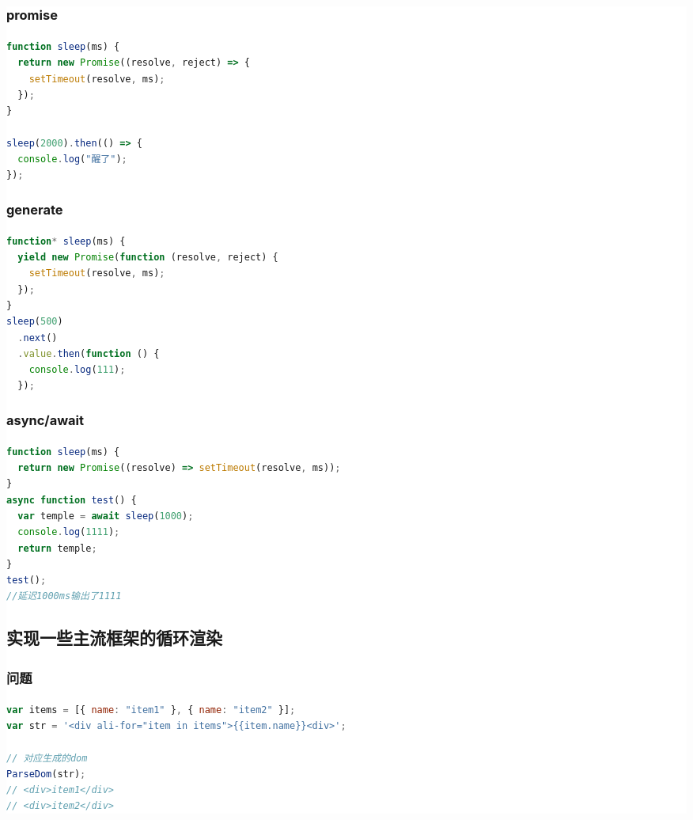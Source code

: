 ### promise

```js
function sleep(ms) {
  return new Promise((resolve, reject) => {
    setTimeout(resolve, ms);
  });
}

sleep(2000).then(() => {
  console.log("醒了");
});
```

### generate

```js
function* sleep(ms) {
  yield new Promise(function (resolve, reject) {
    setTimeout(resolve, ms);
  });
}
sleep(500)
  .next()
  .value.then(function () {
    console.log(111);
  });
```

### async/await

```js
function sleep(ms) {
  return new Promise((resolve) => setTimeout(resolve, ms));
}
async function test() {
  var temple = await sleep(1000);
  console.log(1111);
  return temple;
}
test();
//延迟1000ms输出了1111
```

## 实现一些主流框架的循环渲染

### 问题

```js
var items = [{ name: "item1" }, { name: "item2" }];
var str = '<div ali-for="item in items">{{item.name}}<div>';

// 对应生成的dom
ParseDom(str);
// <div>item1</div>
// <div>item2</div>
```
